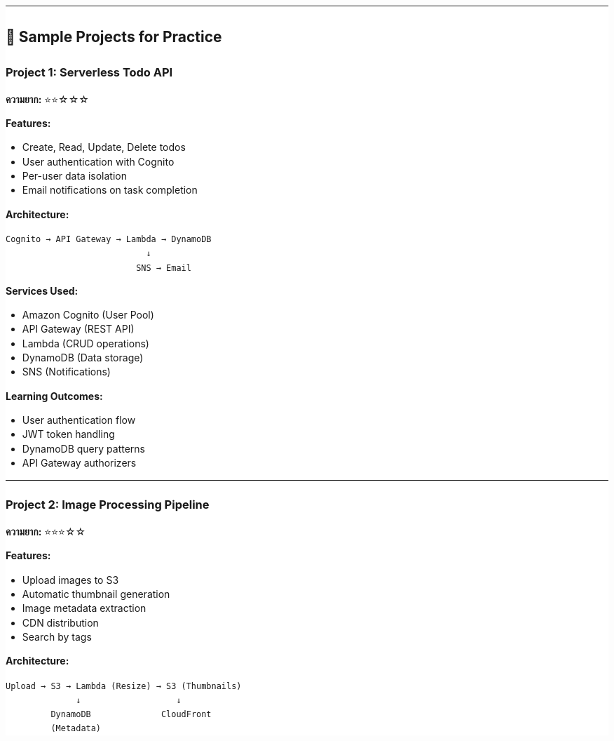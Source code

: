 
---

## 💼 Sample Projects for Practice

### Project 1: Serverless Todo API
**ความยาก:** ⭐⭐☆☆☆

**Features:**
- Create, Read, Update, Delete todos
- User authentication with Cognito
- Per-user data isolation
- Email notifications on task completion

**Architecture:**
```
Cognito → API Gateway → Lambda → DynamoDB
                            ↓
                          SNS → Email
```

**Services Used:**
- Amazon Cognito (User Pool)
- API Gateway (REST API)
- Lambda (CRUD operations)
- DynamoDB (Data storage)
- SNS (Notifications)

**Learning Outcomes:**
- User authentication flow
- JWT token handling
- DynamoDB query patterns
- API Gateway authorizers

---

### Project 2: Image Processing Pipeline
**ความยาก:** ⭐⭐⭐☆☆

**Features:**
- Upload images to S3
- Automatic thumbnail generation
- Image metadata extraction
- CDN distribution
- Search by tags

**Architecture:**
```
Upload → S3 → Lambda (Resize) → S3 (Thumbnails)
              ↓                   ↓
         DynamoDB              CloudFront
         (Metadata)
```
